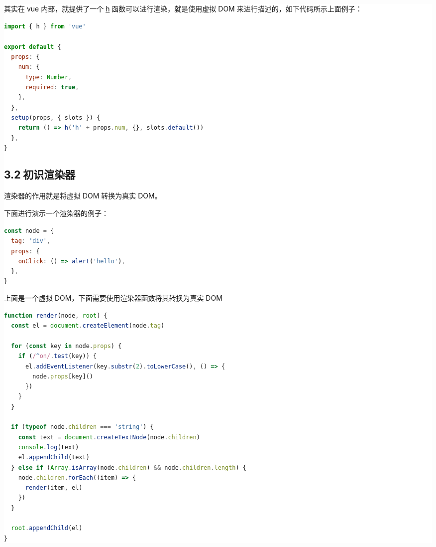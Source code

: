 其实在 vue 内部，就提供了一个 [h](https://staging-cn.vuejs.org/api/render-function.html#h) 函数可以进行渲染，就是使用虚拟 DOM 来进行描述的，如下代码所示上面例子：

```js
import { h } from 'vue'

export default {
  props: {
    num: {
      type: Number,
      required: true,
    },
  },
  setup(props, { slots }) {
    return () => h('h' + props.num, {}, slots.default())
  },
}
```

## 3.2 初识渲染器

渲染器的作用就是将虚拟 DOM 转换为真实 DOM。

下面进行演示一个渲染器的例子：

```js
const node = {
  tag: 'div',
  props: {
    onClick: () => alert('hello'),
  },
}
```

上面是一个虚拟 DOM，下面需要使用渲染器函数将其转换为真实 DOM

```js
function render(node, root) {
  const el = document.createElement(node.tag)

  for (const key in node.props) {
    if (/^on/.test(key)) {
      el.addEventListener(key.substr(2).toLowerCase(), () => {
        node.props[key]()
      })
    }
  }

  if (typeof node.children === 'string') {
    const text = document.createTextNode(node.children)
    console.log(text)
    el.appendChild(text)
  } else if (Array.isArray(node.children) && node.children.length) {
    node.children.forEach((item) => {
      render(item, el)
    })
  }

  root.appendChild(el)
}
```
